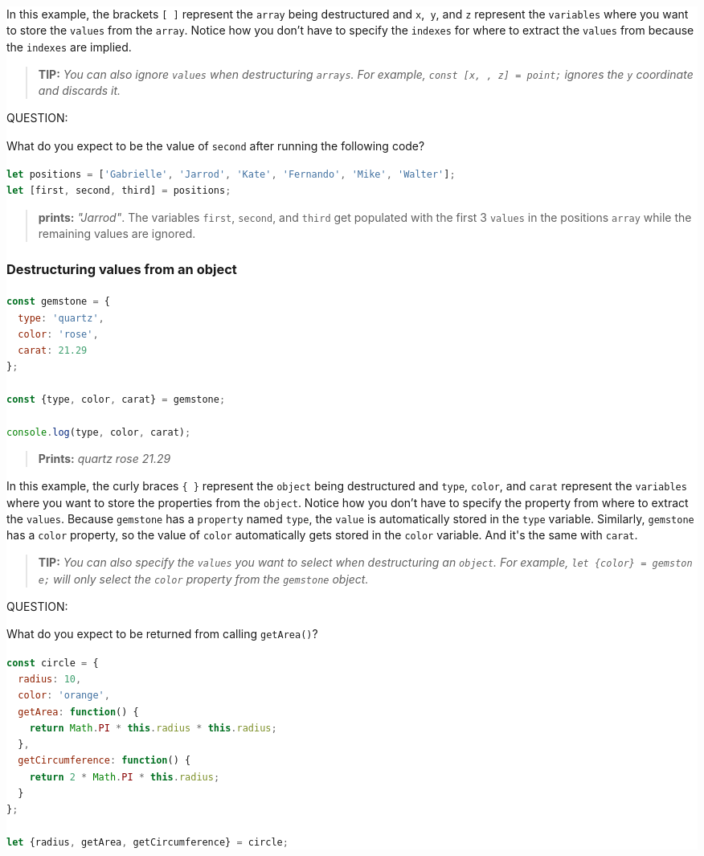 In this example, the brackets `[ ]` represent the `array` being destructured and `x`,` y`, and `z` represent the `variables` where you want to store the `values` from the `array`. Notice how you don’t have to specify the `indexes` for where to extract the `values` from because the `indexes` are implied.

> **TIP:** *You can also ignore `values` when destructuring `arrays`. For example, `const [x, , z] = point;` ignores the `y` coordinate and discards it.*

QUESTION:

What do you expect to be the value of `second` after running the following code?

```js
let positions = ['Gabrielle', 'Jarrod', 'Kate', 'Fernando', 'Mike', 'Walter'];
let [first, second, third] = positions;
```
> **prints:** *"Jarrod"*.  The variables `first`, `second`, and `third` get populated with the first 3 `values` in the positions `array` while the remaining values are ignored.

### Destructuring values from an object

```js
const gemstone = {
  type: 'quartz',
  color: 'rose',
  carat: 21.29
};

const {type, color, carat} = gemstone;

console.log(type, color, carat);
```

> **Prints:** *quartz rose 21.29*

In this example, the curly braces `{ }` represent the `object` being destructured and `type`, `color`, and `carat` represent the `variables` where you want to store the properties from the `object`. Notice how you don’t have to specify the property from where to extract the `values`. Because `gemstone` has a `property` named `type`, the `value` is automatically stored in the `type` variable. Similarly, `gemstone` has a `color` property, so the value of `color` automatically gets stored in the `color` variable. And it's the same with `carat`.

> **TIP:** *You can also specify the `values` you want to select when destructuring an `object`. For example, `let {color} = gemstone;` will only select the `color` property from the `gemstone` object.*

QUESTION:

What do you expect to be returned from calling `getArea()`?

```js
const circle = {
  radius: 10,
  color: 'orange',
  getArea: function() {
    return Math.PI * this.radius * this.radius;
  },
  getCircumference: function() {
    return 2 * Math.PI * this.radius;
  }
};

let {radius, getArea, getCircumference} = circle;
```
